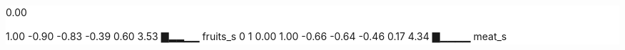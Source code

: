 0.00
</td>
<td style="text-align:right;">
1.00
</td>
<td style="text-align:right;">
-0.90
</td>
<td style="text-align:right;">
-0.83
</td>
<td style="text-align:right;">
-0.39
</td>
<td style="text-align:right;">
0.60
</td>
<td style="text-align:right;">
3.53
</td>
<td style="text-align:left;">
▇▂▂▁▁
</td>
</tr>
<tr>
<td style="text-align:left;">
fruits_s
</td>
<td style="text-align:right;">
0
</td>
<td style="text-align:right;">
1
</td>
<td style="text-align:right;">
0.00
</td>
<td style="text-align:right;">
1.00
</td>
<td style="text-align:right;">
-0.66
</td>
<td style="text-align:right;">
-0.64
</td>
<td style="text-align:right;">
-0.46
</td>
<td style="text-align:right;">
0.17
</td>
<td style="text-align:right;">
4.34
</td>
<td style="text-align:left;">
▇▁▁▁▁
</td>
</tr>
<tr>
<td style="text-align:left;">
meat_s
</td>
<td style="text-align:right;">